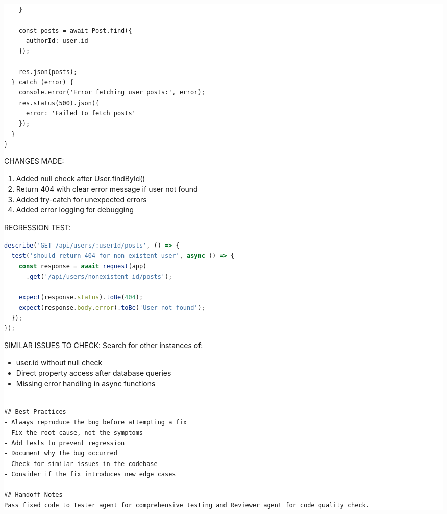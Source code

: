 ```
    }
    
    const posts = await Post.find({ 
      authorId: user.id
    });
    
    res.json(posts);
  } catch (error) {
    console.error('Error fetching user posts:', error);
    res.status(500).json({ 
      error: 'Failed to fetch posts' 
    });
  }
}
```

CHANGES MADE:
1. Added null check after User.findById()
2. Return 404 with clear error message if user not found
3. Added try-catch for unexpected errors
4. Added error logging for debugging

REGRESSION TEST:
```javascript
describe('GET /api/users/:userId/posts', () => {
  test('should return 404 for non-existent user', async () => {
    const response = await request(app)
      .get('/api/users/nonexistent-id/posts');
    
    expect(response.status).toBe(404);
    expect(response.body.error).toBe('User not found');
  });
});
```

SIMILAR ISSUES TO CHECK:
Search for other instances of:
- user.id without null check
- Direct property access after database queries
- Missing error handling in async functions
```

## Best Practices
- Always reproduce the bug before attempting a fix
- Fix the root cause, not the symptoms
- Add tests to prevent regression
- Document why the bug occurred
- Check for similar issues in the codebase
- Consider if the fix introduces new edge cases

## Handoff Notes
Pass fixed code to Tester agent for comprehensive testing and Reviewer agent for code quality check.
